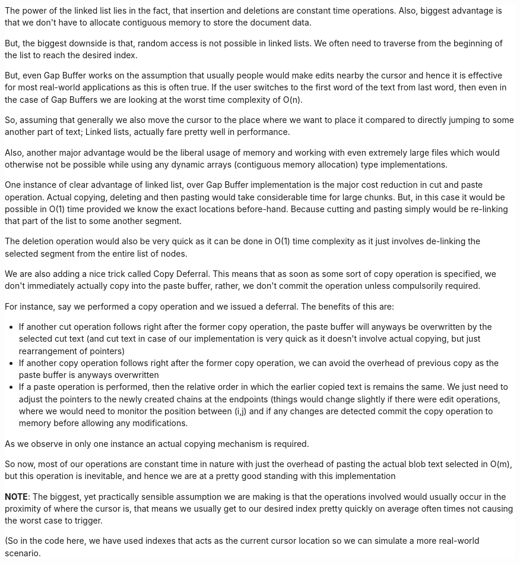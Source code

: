 The power of the linked list lies in the fact, that insertion and deletions are constant time operations. Also, biggest advantage is that we don't have to allocate contiguous memory to store the document data.

But, the biggest downside is that, random access is not possible in linked lists. We often need to traverse from the beginning of the list to reach the desired index.

But, even Gap Buffer works on the assumption that usually people would make edits nearby the cursor and hence it is effective for most real-world applications as this is often true. If the user switches to the first word of the text from last word, then even in the case of Gap Buffers we are looking at the worst time complexity of O(n).

So, assuming that generally we also move the cursor to the place where we want to place it compared to directly jumping to some another part of text; Linked lists, actually fare pretty well in performance.

Also, another major advantage would be the liberal usage of memory and working with even extremely large files which would otherwise not be possible while using any dynamic arrays (contiguous memory allocation) type implementations.

One instance of clear advantage of linked list, over Gap Buffer implementation is the major cost reduction in cut and paste operation. Actual copying, deleting and then pasting would take considerable time for large chunks. But, in this case it would be possible in O(1) time provided we know the exact locations before-hand. Because cutting and pasting simply would be re-linking that part of the list to some another segment.

The deletion operation would also be very quick as it can be done in O(1) time complexity as it just involves de-linking the selected segment from the entire list of nodes.

We are also adding a nice trick called Copy Deferral. This means that as soon as some sort of copy operation is specified, we don't immediately actually copy into the paste buffer, rather, we don't commit the operation unless compulsorily required.

For instance, say we performed a copy operation and we issued a deferral. The benefits of this are:
- If another cut operation follows right after the former copy operation, the paste buffer will anyways be overwritten by the selected cut text (and cut text in case of our implementation is very quick as it doesn't involve actual copying, but just rearrangement of pointers)
- If another copy operation follows right after the former copy operation, we can avoid the overhead of previous copy as the paste buffer is anyways overwritten
- If a paste operation is performed, then the relative order in which the earlier copied text is remains the same. We just need to adjust the pointers to the newly created chains at the endpoints (things would change slightly if there were edit operations, where we would need to monitor the position between (i,j) and if any changes are detected commit the copy operation to memory before allowing any modifications.

As we observe in only one instance an actual copying mechanism is required.

So now, most of our operations are constant time in nature with just the overhead of pasting the actual blob text selected in O(m), but this operation is inevitable, and hence we are at a pretty good standing with this implementation

**NOTE**: The biggest, yet practically sensible assumption we are making is that the operations involved would usually occur in the proximity of where the cursor is, that means we usually get to our desired index pretty quickly on average often times not causing the worst case to trigger.

(So in the code here, we have used indexes that acts as the current cursor location so we can simulate a more real-world scenario.
